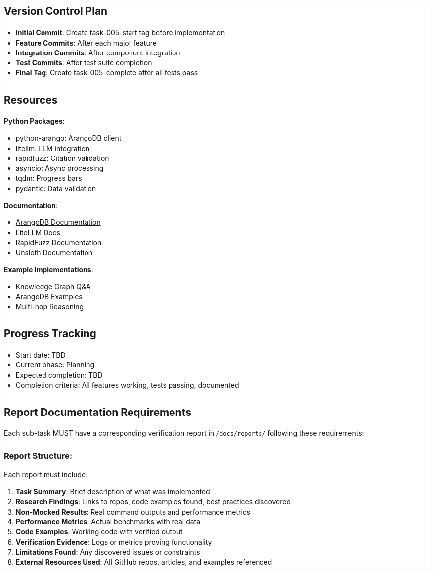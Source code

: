 ## Version Control Plan

- **Initial Commit**: Create task-005-start tag before implementation
- **Feature Commits**: After each major feature
- **Integration Commits**: After component integration
- **Test Commits**: After test suite completion
- **Final Tag**: Create task-005-complete after all tests pass

## Resources

**Python Packages**:
- python-arango: ArangoDB client
- litellm: LLM integration
- rapidfuzz: Citation validation
- asyncio: Async processing
- tqdm: Progress bars
- pydantic: Data validation

**Documentation**:
- [ArangoDB Documentation](https://www.arangodb.com/docs/)
- [LiteLLM Docs](https://docs.litellm.ai/)
- [RapidFuzz Documentation](https://rapidfuzz.github.io/RapidFuzz/)
- [Unsloth Documentation](https://github.com/unslothai/unsloth)

**Example Implementations**:
- [Knowledge Graph Q&A](https://github.com/topics/knowledge-graph-question-answering)
- [ArangoDB Examples](https://github.com/arangodb/arangodb)
- [Multi-hop Reasoning](https://github.com/topics/multi-hop-reasoning)

## Progress Tracking

- Start date: TBD
- Current phase: Planning
- Expected completion: TBD
- Completion criteria: All features working, tests passing, documented

## Report Documentation Requirements

Each sub-task MUST have a corresponding verification report in `/docs/reports/` following these requirements:

### Report Structure:
Each report must include:
1. **Task Summary**: Brief description of what was implemented
2. **Research Findings**: Links to repos, code examples found, best practices discovered
3. **Non-Mocked Results**: Real command outputs and performance metrics
4. **Performance Metrics**: Actual benchmarks with real data
5. **Code Examples**: Working code with verified output
6. **Verification Evidence**: Logs or metrics proving functionality
7. **Limitations Found**: Any discovered issues or constraints
8. **External Resources Used**: All GitHub repos, articles, and examples referenced
